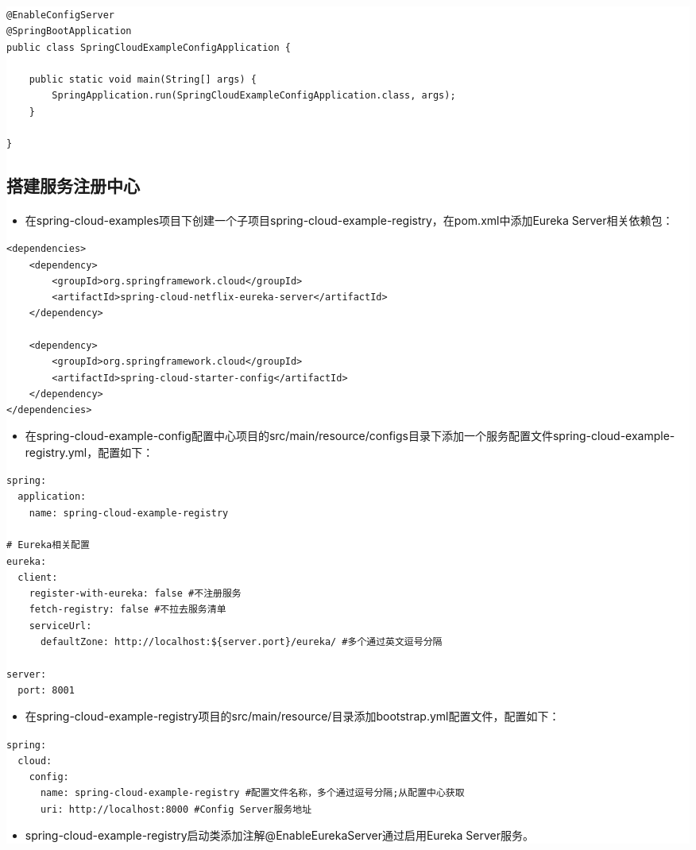 ```
@EnableConfigServer
@SpringBootApplication
public class SpringCloudExampleConfigApplication {

	public static void main(String[] args) {
		SpringApplication.run(SpringCloudExampleConfigApplication.class, args);
	}

}
```
## 搭建服务注册中心
* 在spring-cloud-examples项目下创建一个子项目spring-cloud-example-registry，在pom.xml中添加Eureka Server相关依赖包：

```
<dependencies>
    <dependency>
        <groupId>org.springframework.cloud</groupId>
        <artifactId>spring-cloud-netflix-eureka-server</artifactId>
    </dependency>

    <dependency>
        <groupId>org.springframework.cloud</groupId>
        <artifactId>spring-cloud-starter-config</artifactId>
    </dependency>
</dependencies>
```
* 在spring-cloud-example-config配置中心项目的src/main/resource/configs目录下添加一个服务配置文件spring-cloud-example-registry.yml，配置如下：

```
spring:
  application:
    name: spring-cloud-example-registry

# Eureka相关配置
eureka:
  client:
    register-with-eureka: false #不注册服务
    fetch-registry: false #不拉去服务清单
    serviceUrl:
      defaultZone: http://localhost:${server.port}/eureka/ #多个通过英文逗号分隔

server:
  port: 8001
```
* 在spring-cloud-example-registry项目的src/main/resource/目录添加bootstrap.yml配置文件，配置如下：

```
spring:
  cloud:
    config:
      name: spring-cloud-example-registry #配置文件名称，多个通过逗号分隔;从配置中心获取
      uri: http://localhost:8000 #Config Server服务地址
```
* spring-cloud-example-registry启动类添加注解@EnableEurekaServer通过启用Eureka Server服务。
